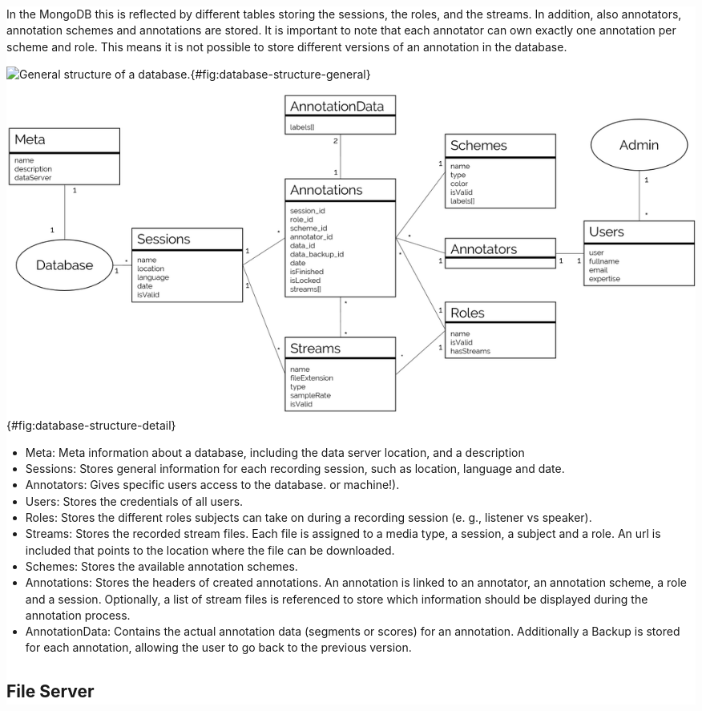 In the MongoDB this is reflected by different tables storing the sessions, the roles, and the streams. In addition, also annotators, annotation schemes and annotations are stored. It is important to note that each annotator can own exactly one annotation per scheme and role. This means it is not possible to store different versions of an annotation in the database.

![*General structure of a database.*](pics/database-structure-general.png){#fig:database-structure-general}

![*Detailed structure of a database.*](pics/database-structure-detail.png){#fig:database-structure-detail}

* Meta: Meta information about a database, including the data server location, and
a description
* Sessions: Stores general information for each recording session, such as location,
language and date.
* Annotators: Gives specific users access to the database.
or machine!).
* Users: Stores the credentials of all users.
* Roles: Stores the different roles subjects can take on during a recording session
(e. g., listener vs speaker).
* Streams: Stores the recorded stream files. Each file is assigned to a media type, a
session, a subject and a role. An url is included that points to the location where the
file can be downloaded.
* Schemes: Stores the available annotation schemes.
* Annotations: Stores the headers of created annotations. An annotation is linked
to an annotator, an annotation scheme, a role and a session. Optionally, a list of
stream files is referenced to store which information should be displayed during the
annotation process.
* AnnotationData: Contains the actual annotation data (segments or scores) for an
annotation. Additionally a Backup is stored for each annotation, allowing the user
to go back to the previous version.

## File Server
